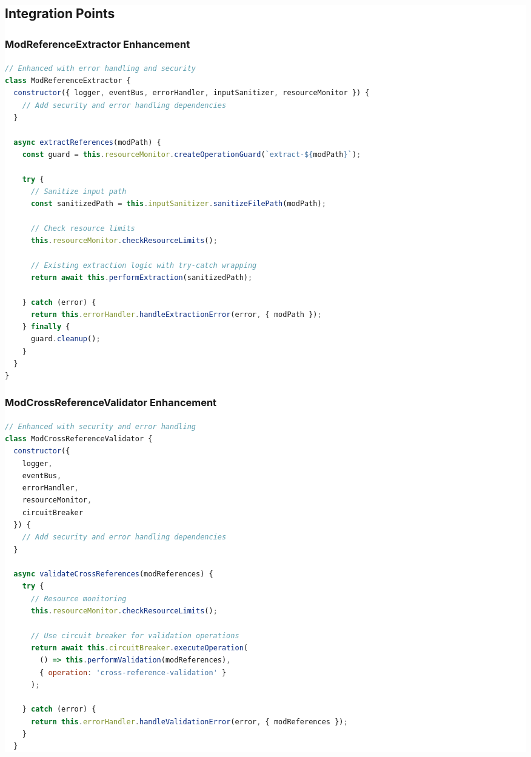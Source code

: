 ## Integration Points

### ModReferenceExtractor Enhancement

```javascript
// Enhanced with error handling and security
class ModReferenceExtractor {
  constructor({ logger, eventBus, errorHandler, inputSanitizer, resourceMonitor }) {
    // Add security and error handling dependencies
  }

  async extractReferences(modPath) {
    const guard = this.resourceMonitor.createOperationGuard(`extract-${modPath}`);
    
    try {
      // Sanitize input path
      const sanitizedPath = this.inputSanitizer.sanitizeFilePath(modPath);
      
      // Check resource limits
      this.resourceMonitor.checkResourceLimits();
      
      // Existing extraction logic with try-catch wrapping
      return await this.performExtraction(sanitizedPath);
      
    } catch (error) {
      return this.errorHandler.handleExtractionError(error, { modPath });
    } finally {
      guard.cleanup();
    }
  }
}
```

### ModCrossReferenceValidator Enhancement

```javascript
// Enhanced with security and error handling
class ModCrossReferenceValidator {
  constructor({ 
    logger, 
    eventBus, 
    errorHandler, 
    resourceMonitor, 
    circuitBreaker 
  }) {
    // Add security and error handling dependencies
  }

  async validateCrossReferences(modReferences) {
    try {
      // Resource monitoring
      this.resourceMonitor.checkResourceLimits();
      
      // Use circuit breaker for validation operations
      return await this.circuitBreaker.executeOperation(
        () => this.performValidation(modReferences),
        { operation: 'cross-reference-validation' }
      );
      
    } catch (error) {
      return this.errorHandler.handleValidationError(error, { modReferences });
    }
  }
```